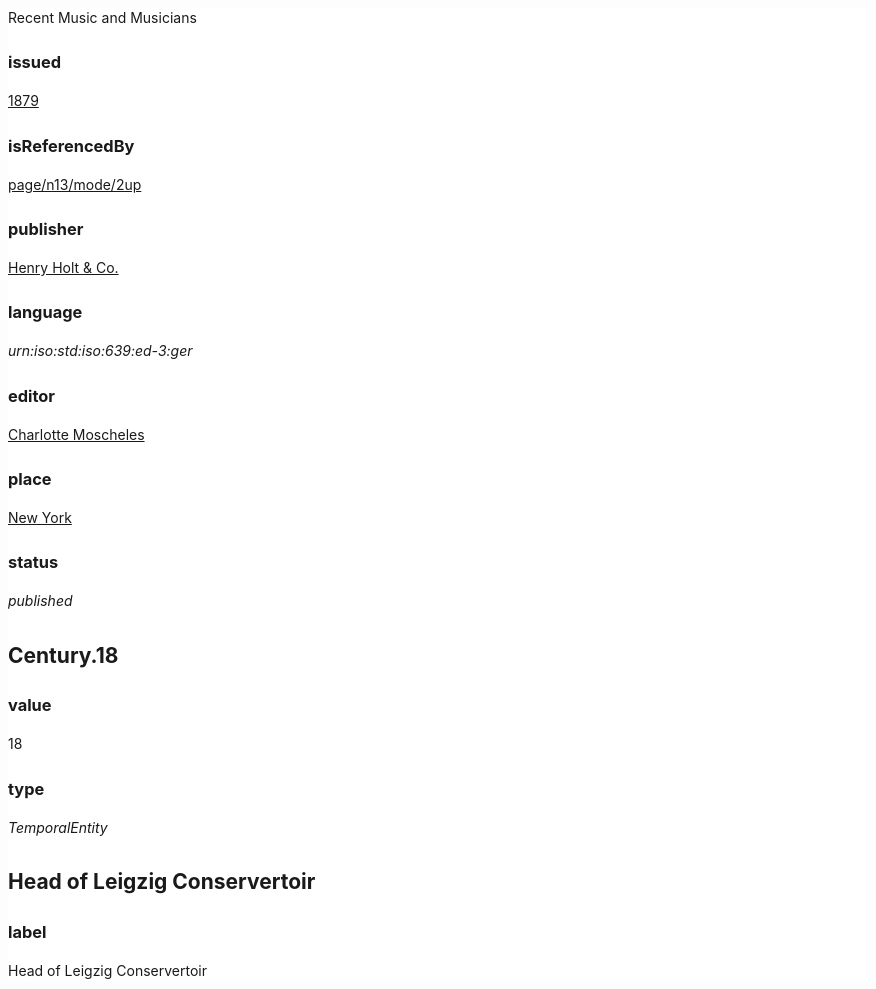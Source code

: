 Recent Music and Musicians

### issued


[1879](#1879)

### isReferencedBy


[page/n13/mode/2up](#page/n13/mode/2up)

### publisher


[Henry Holt & Co.](#Henry-Holt-&-Co.)

### language


*urn:iso:std:iso:639:ed-3:ger*

### editor


[Charlotte Moscheles](#Charlotte-Moscheles)

### place


[New York](#New-York)

### status


*published*

## Century.18

### value


18

### type


*TemporalEntity*

## Head of Leigzig Conservertoir

### label


Head of Leigzig Conservertoir